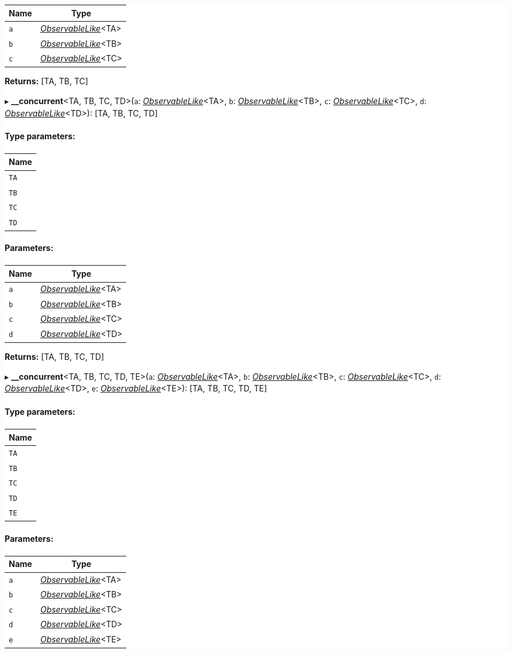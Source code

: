 Name | Type |
------ | ------ |
`a` | [*ObservableLike*](../interfaces/observable.observablelike.md)<TA\> |
`b` | [*ObservableLike*](../interfaces/observable.observablelike.md)<TB\> |
`c` | [*ObservableLike*](../interfaces/observable.observablelike.md)<TC\> |

**Returns:** [TA, TB, TC]

▸ **__concurrent**<TA, TB, TC, TD\>(`a`: [*ObservableLike*](../interfaces/observable.observablelike.md)<TA\>, `b`: [*ObservableLike*](../interfaces/observable.observablelike.md)<TB\>, `c`: [*ObservableLike*](../interfaces/observable.observablelike.md)<TC\>, `d`: [*ObservableLike*](../interfaces/observable.observablelike.md)<TD\>): [TA, TB, TC, TD]

#### Type parameters:

Name |
------ |
`TA` |
`TB` |
`TC` |
`TD` |

#### Parameters:

Name | Type |
------ | ------ |
`a` | [*ObservableLike*](../interfaces/observable.observablelike.md)<TA\> |
`b` | [*ObservableLike*](../interfaces/observable.observablelike.md)<TB\> |
`c` | [*ObservableLike*](../interfaces/observable.observablelike.md)<TC\> |
`d` | [*ObservableLike*](../interfaces/observable.observablelike.md)<TD\> |

**Returns:** [TA, TB, TC, TD]

▸ **__concurrent**<TA, TB, TC, TD, TE\>(`a`: [*ObservableLike*](../interfaces/observable.observablelike.md)<TA\>, `b`: [*ObservableLike*](../interfaces/observable.observablelike.md)<TB\>, `c`: [*ObservableLike*](../interfaces/observable.observablelike.md)<TC\>, `d`: [*ObservableLike*](../interfaces/observable.observablelike.md)<TD\>, `e`: [*ObservableLike*](../interfaces/observable.observablelike.md)<TE\>): [TA, TB, TC, TD, TE]

#### Type parameters:

Name |
------ |
`TA` |
`TB` |
`TC` |
`TD` |
`TE` |

#### Parameters:

Name | Type |
------ | ------ |
`a` | [*ObservableLike*](../interfaces/observable.observablelike.md)<TA\> |
`b` | [*ObservableLike*](../interfaces/observable.observablelike.md)<TB\> |
`c` | [*ObservableLike*](../interfaces/observable.observablelike.md)<TC\> |
`d` | [*ObservableLike*](../interfaces/observable.observablelike.md)<TD\> |
`e` | [*ObservableLike*](../interfaces/observable.observablelike.md)<TE\> |
